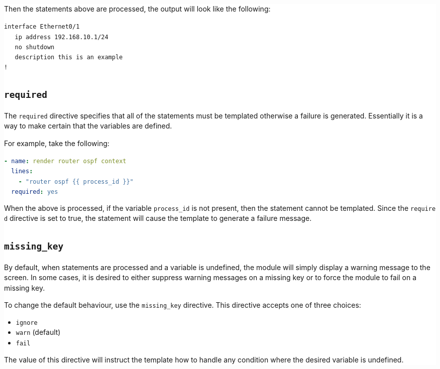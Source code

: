 Then the statements above are processed, the output will look like the
following:

```
interface Ethernet0/1
   ip address 192.168.10.1/24
   no shutdown
   description this is an example
!
```

## `required`

The `required` directive specifies that all of the statements must be
templated otherwise a failure is generated.  Essentially it is a way to
make certain that the variables are defined.

For example, take the following:

```yaml
- name: render router ospf context
  lines:
    - "router ospf {{ process_id }}"
  required: yes
```

When the above is processed, if the variable `process_id` is not present,
then the statement cannot be templated.  Since the `required` directive
is set to true, the statement will cause the template to generate a failure
message.

## `missing_key`

By default, when statements are processed and a variable is undefined, the
module will simply display a warning message to the screen.  In some cases, it
is desired to either suppress warning messages on a missing key or to force the
module to fail on a missing key.

To change the default behaviour, use the `missing_key` directive.  This
directive accepts one of three choices:

* `ignore`
* `warn` (default)
* `fail`

The value of this directive will instruct the template how to handle any
condition where the desired variable is undefined.

